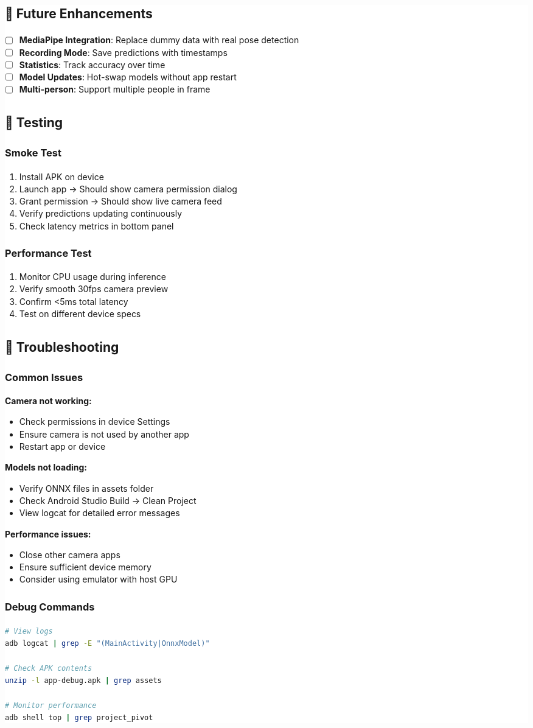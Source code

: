 ## 🚧 Future Enhancements

- [ ] **MediaPipe Integration**: Replace dummy data with real pose detection
- [ ] **Recording Mode**: Save predictions with timestamps
- [ ] **Statistics**: Track accuracy over time
- [ ] **Model Updates**: Hot-swap models without app restart
- [ ] **Multi-person**: Support multiple people in frame

## 🧪 Testing

### Smoke Test
1. Install APK on device
2. Launch app → Should show camera permission dialog
3. Grant permission → Should show live camera feed
4. Verify predictions updating continuously
5. Check latency metrics in bottom panel

### Performance Test
1. Monitor CPU usage during inference
2. Verify smooth 30fps camera preview
3. Confirm <5ms total latency
4. Test on different device specs

## 🐛 Troubleshooting

### Common Issues

**Camera not working:**
- Check permissions in device Settings
- Ensure camera is not used by another app
- Restart app or device

**Models not loading:**
- Verify ONNX files in assets folder
- Check Android Studio Build → Clean Project
- View logcat for detailed error messages

**Performance issues:**
- Close other camera apps
- Ensure sufficient device memory
- Consider using emulator with host GPU

### Debug Commands
```bash
# View logs
adb logcat | grep -E "(MainActivity|OnnxModel)"

# Check APK contents
unzip -l app-debug.apk | grep assets

# Monitor performance
adb shell top | grep project_pivot
```
